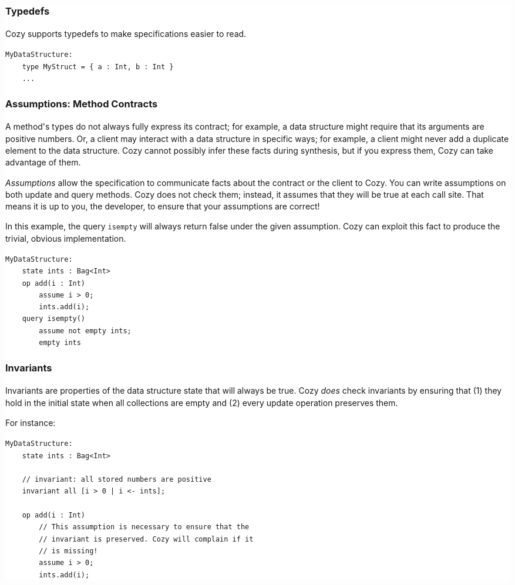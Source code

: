 ### Typedefs

Cozy supports typedefs to make specifications easier to read.

    MyDataStructure:
        type MyStruct = { a : Int, b : Int }
        ...

### Assumptions: Method Contracts

A method's types do not always fully express its contract; for example, a data
structure might require that its arguments are positive numbers.
Or, a client may interact with a data structure in specific ways; for example,
a client might never add a duplicate element to the data structure.
Cozy cannot possibly infer these facts during synthesis, but if you express
them, Cozy can take advantage of them.

_Assumptions_ allow the specification to communicate facts about the
contract or the client
to Cozy. You can write assumptions on both update and query methods. Cozy does not
check them; instead, it assumes that they will be true at each call site. That
means it is up to you, the developer, to ensure that your assumptions are
correct!

In this example, the query `isempty` will always return false under the given
assumption. Cozy can exploit this fact to produce the trivial, obvious
implementation.

    MyDataStructure:
        state ints : Bag<Int>
        op add(i : Int)
            assume i > 0;
            ints.add(i);
        query isempty()
            assume not empty ints;
            empty ints

### Invariants

Invariants are properties of the data structure state that will always be true.
Cozy _does_ check invariants by ensuring that (1) they hold in the initial
state when all collections are empty and (2) every update operation preserves
them.

For instance:

    MyDataStructure:
        state ints : Bag<Int>

        // invariant: all stored numbers are positive
        invariant all [i > 0 | i <- ints];

        op add(i : Int)
            // This assumption is necessary to ensure that the
            // invariant is preserved. Cozy will complain if it
            // is missing!
            assume i > 0;
            ints.add(i);
